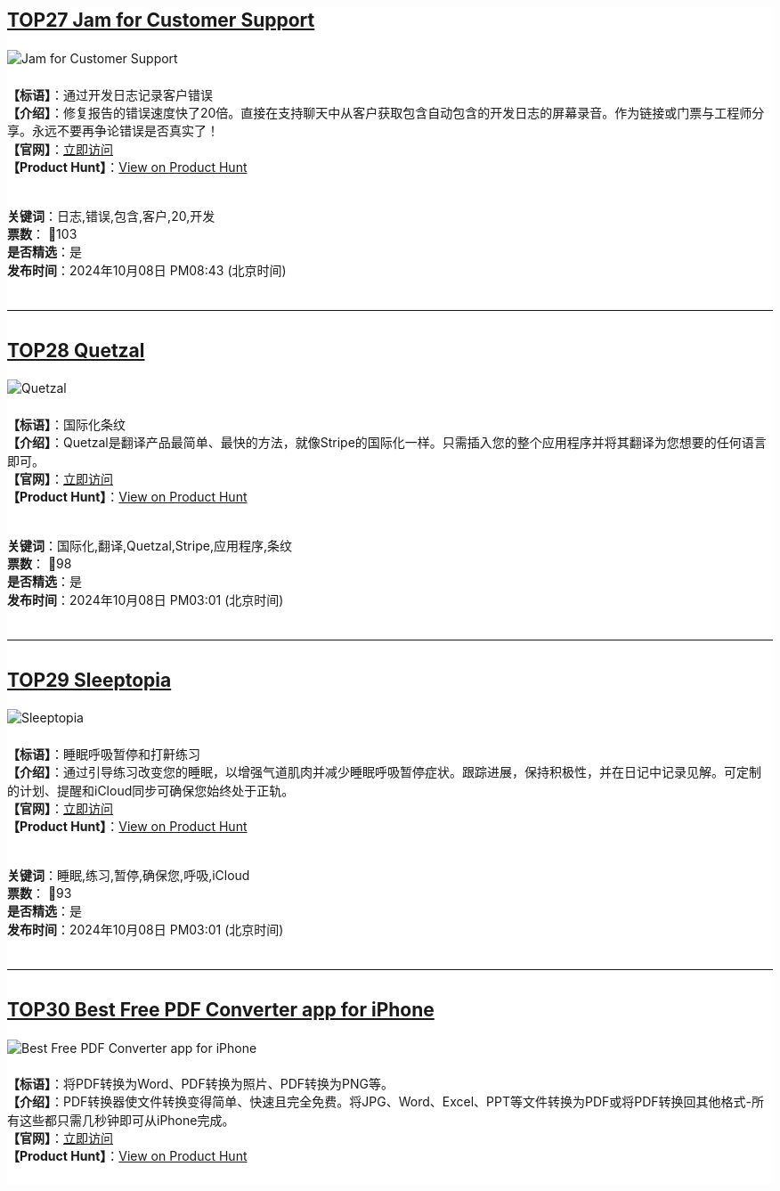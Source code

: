 
## [TOP27    Jam for Customer Support](https://www.producthunt.com/posts/jam-for-customer-support)
![Jam for Customer Support](https://ph-files.imgix.net/bf052a9d-2c2a-4dd1-9307-f4a37ac7c4c7.png?auto=format&fit=crop&frame=1&h=512&w=1024)<br /><br />
**【标语】**：通过开发日志记录客户错误<br />
**【介绍】**：修复报告的错误速度快了20倍。直接在支持聊天中从客户获取包含自动包含的开发日志的屏幕录音。作为链接或门票与工程师分享。永远不要再争论错误是否真实了！<br />
**【官网】**：[立即访问](https://www.producthunt.com/r/75OWMXJ4WSLRMT)<br />
**【Product Hunt】**：[View on Product Hunt](https://www.producthunt.com/posts/jam-for-customer-support)<br /><br />

**关键词**：日志,错误,包含,客户,20,开发<br />
**票数**： 🔺103<br />
**是否精选**：是<br />
**发布时间**：2024年10月08日 PM08:43 (北京时间)<br /><br />

---

## [TOP28    Quetzal](https://www.producthunt.com/posts/quetzal-2)
![Quetzal](https://ph-files.imgix.net/a190864f-11c0-4da8-88f5-282b9d19e5c8.png?auto=format&fit=crop&frame=1&h=512&w=1024)<br /><br />
**【标语】**：国际化条纹<br />
**【介绍】**：Quetzal是翻译产品最简单、最快的方法，就像Stripe的国际化一样。只需插入您的整个应用程序并将其翻译为您想要的任何语言即可。<br />
**【官网】**：[立即访问](https://www.producthunt.com/r/VMYFUTB3VY5VZ5)<br />
**【Product Hunt】**：[View on Product Hunt](https://www.producthunt.com/posts/quetzal-2)<br /><br />

**关键词**：国际化,翻译,Quetzal,Stripe,应用程序,条纹<br />
**票数**： 🔺98<br />
**是否精选**：是<br />
**发布时间**：2024年10月08日 PM03:01 (北京时间)<br /><br />

---

## [TOP29    Sleeptopia](https://www.producthunt.com/posts/sleeptopia)
![Sleeptopia](https://ph-files.imgix.net/c730c081-dc4b-4b9a-a59a-2259e91b362c.png?auto=format&fit=crop&frame=1&h=512&w=1024)<br /><br />
**【标语】**：睡眠呼吸暂停和打鼾练习<br />
**【介绍】**：通过引导练习改变您的睡眠，以增强气道肌肉并减少睡眠呼吸暂停症状。跟踪进展，保持积极性，并在日记中记录见解。可定制的计划、提醒和iCloud同步可确保您始终处于正轨。<br />
**【官网】**：[立即访问](https://www.producthunt.com/r/Q4245LPI64Y3FU)<br />
**【Product Hunt】**：[View on Product Hunt](https://www.producthunt.com/posts/sleeptopia)<br /><br />

**关键词**：睡眠,练习,暂停,确保您,呼吸,iCloud<br />
**票数**： 🔺93<br />
**是否精选**：是<br />
**发布时间**：2024年10月08日 PM03:01 (北京时间)<br /><br />

---

## [TOP30    Best Free PDF Converter app for iPhone](https://www.producthunt.com/posts/best-free-pdf-converter-app-for-iphone)
![Best Free PDF Converter app for iPhone](https://ph-files.imgix.net/a48dec39-b69c-4841-b037-24a60f592ccd.png?auto=format&fit=crop&frame=1&h=512&w=1024)<br /><br />
**【标语】**：将PDF转换为Word、PDF转换为照片、PDF转换为PNG等。<br />
**【介绍】**：PDF转换器使文件转换变得简单、快速且完全免费。将JPG、Word、Excel、PPT等文件转换为PDF或将PDF转换回其他格式-所有这些都只需几秒钟即可从iPhone完成。<br />
**【官网】**：[立即访问](https://www.producthunt.com/r/5G34MFS75KAFKS)<br />
**【Product Hunt】**：[View on Product Hunt](https://www.producthunt.com/posts/best-free-pdf-converter-app-for-iphone)<br /><br />
